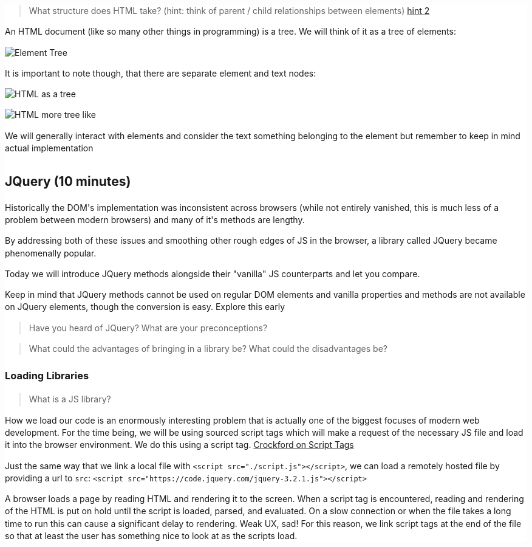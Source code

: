 > What structure does HTML take? (hint: think of parent / child relationships between elements)
> [ hint 2 ](http://hakim.se/experiments/css/domtree/)

An HTML document (like so many other things in programming) is a tree. We will think of it as a tree of elements:

![Element Tree](http://www.tuxradar.com/files/LXF118.tut_grease.diagram.png)

It is important to note though, that there are separate element and text nodes:

![HTML as a tree](http://www.cs.toronto.edu/~shiva/cscb07/img/dom/treeStructure.png)

![HTML more tree like](http://www.cs.toronto.edu/~shiva/cscb07/img/dom/treeStructureAlternate.png)

We will generally interact with elements and consider the text something belonging to the element but remember to keep in mind actual implementation

## JQuery (10 minutes)

Historically the DOM's implementation was inconsistent across browsers (while not entirely vanished, this is much less of a problem between modern browsers) and many of it's methods are lengthy.

By addressing both of these issues and smoothing other rough edges of JS in the browser, a library called JQuery became phenomenally popular.

Today we will introduce JQuery methods alongside their "vanilla" JS counterparts and let you compare.

Keep in mind that JQuery methods cannot be used on regular DOM elements and vanilla properties and methods are not available on JQuery elements, though the conversion is easy. Explore this early

> Have you heard of JQuery? What are your preconceptions?

> What could the advantages of bringing in a library be? What could the disadvantages be?

### Loading Libraries

> What is a JS library?

How we load our code is an enormously interesting problem that is actually one of the biggest focuses of modern web development.
For the time being, we will be using sourced script tags which will make a request of the necessary JS file and load it into the browser environment.
We do this using a script tag. [Crockford on Script Tags](http://javascript.crockford.com/script.html) 

Just the same way that we link a local file with `<script src="./script.js"></script>`, we can load a remotely hosted file by providing a url to `src`: `<script src="https://code.jquery.com/jquery-3.2.1.js"></script>`

A browser loads a page by reading HTML and rendering it to the screen. 
When a script tag is encountered, reading and rendering of the HTML is put on hold until the script is loaded, parsed, and evaluated.
On a slow connection or when the file takes a long time to run this can cause a significant delay to rendering. Weak UX, sad!
For this reason, we link script tags at the end of the file so that at least the user has something nice to look at as the scripts load.
